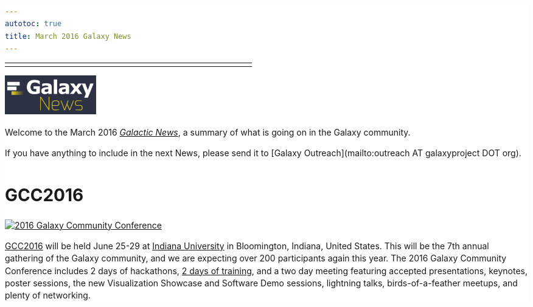 ```yaml
---
autotoc: true
title: March 2016 Galaxy News
---
```



<div class='right'>
<table>
  <tr>
    <td style=" border: none; width: 28em;">  </td>
  </tr>
</table>

</div>

<div class='left'><a href='/src/galaxy-updates/index.md'><img src="/src/images/galaxy-logos/GalaxyNews.png" alt="Galaxy News" width=150 /></a></div>

Welcome to the March 2016 *[Galactic News](/src/galaxy-updates/index.md)*, a summary of what is going on in the Galaxy community. 

If you have anything to include in the next News, please send it to [Galaxy Outreach](mailto:outreach AT galaxyproject DOT org). 


# GCC2016

<div class='left'>
<a href='https://gcc2016.iu.edu/'><img src="https://gcc2016.iu.edu/img/gcc2016-logo.png" alt="2016 Galaxy Community Conference" width="250" /></a>
</div>

[GCC2016](http://gcc2016.iu.edu/) will be held June 25-29 at [Indiana University](http://indiana.edu/) in Bloomington, Indiana, United States. This will be the 7th annual gathering of the Galaxy community, and we are expecting over 200 participants again this year.  The 2016 Galaxy Community Conference includes 2 days of hackathons, [2 days of training](https://gcc16.sched.org/grid-full#2016-06-26), and a two day meeting featuring accepted presentations, keynotes, poster sessions, the new Visualization Showcase and Software Demo sessions, lightning talks, birds-of-a-feather meetups, and plenty of networking. 
